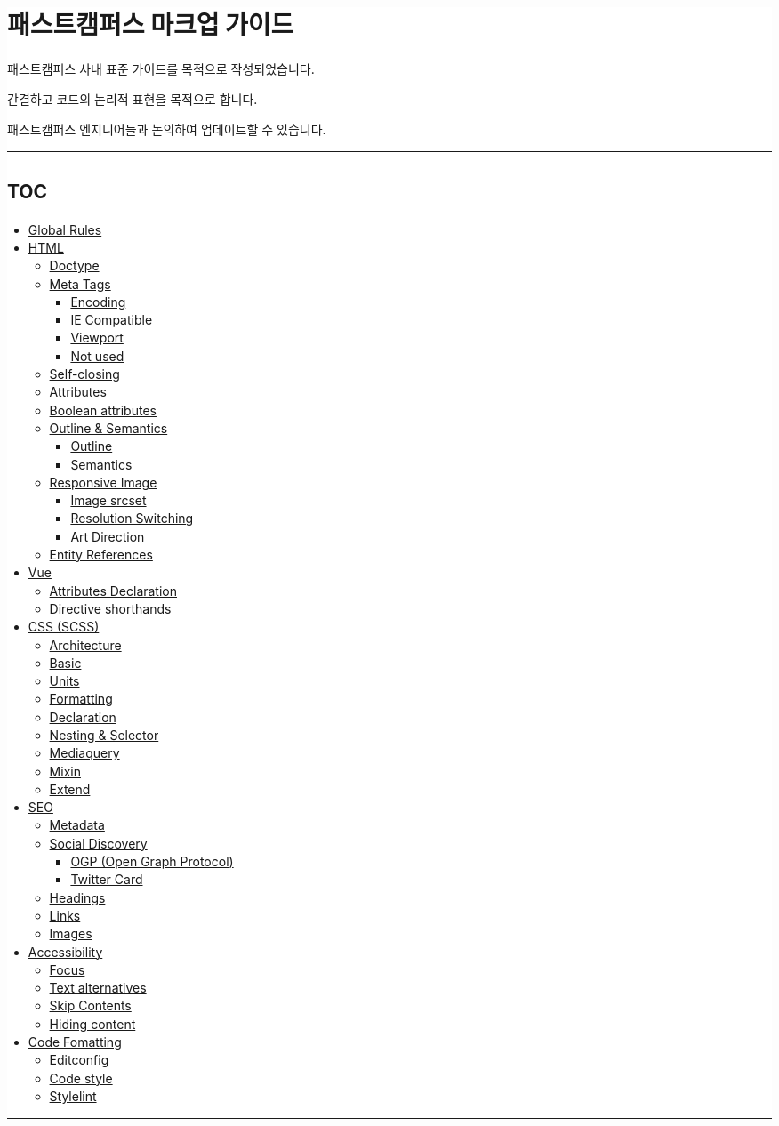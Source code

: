 # 패스트캠퍼스 마크업 가이드

패스트캠퍼스 사내 표준 가이드를 목적으로 작성되었습니다.

간결하고 코드의 논리적 표현을 목적으로 합니다.

패스트캠퍼스 엔지니어들과 논의하여 업데이트할 수 있습니다.

------

TOC
---
- [Global Rules](#global-rules)
- [HTML](#html)
  * [Doctype](#doctype)
  * [Meta Tags](#meta-tags)
    + [Encoding](#encoding)
    + [IE Compatible](#ie-compatible)
    + [Viewport](#viewport)
    + [Not used](#not-used)
  * [Self-closing](#self-closing)
  * [Attributes](#attributes)
  * [Boolean attributes](#boolean-attributes)
  * [Outline & Semantics](#outline--semantics)
    + [Outline](#outline)
    + [Semantics](#semantics)
  * [Responsive Image](#responsive-image)
    + [Image srcset](#image-srcset)
    + [Resolution Switching](#resolution-switching)
    + [Art Direction](#art-direction)
  * [Entity References](#entity-references)
- [Vue](#vue)
  * [Attributes Declaration](#attributes-declaration)
  * [Directive shorthands](#directive-shorthands)
- [CSS (SCSS)](#css--scss-)
  * [Architecture](#architecture)
  * [Basic](#basic)
  * [Units](#units)
  * [Formatting](#formatting)
  * [Declaration](#declaration)
  * [Nesting & Selector](#nesting--selector)
  * [Mediaquery](#mediaquery)
  * [Mixin](#mixin)
  * [Extend](#extend)
- [SEO](#seo)
  * [Metadata](#metadata)
  * [Social Discovery](#social-discovery)
    + [OGP (Open Graph Protocol)](#ogp-open-graph-protocol)
    + [Twitter Card](#twitter-card)
  * [Headings](#headings)
  * [Links](#links)
  * [Images](#images)
- [Accessibility](#accessibility)
  * [Focus](#focus)
  * [Text alternatives](#text-alternatives)
  * [Skip Contents](#skip-contents)
  * [Hiding content](#hiding-content)
- [Code Fomatting](#code-fomatting)
  * [Editconfig](#editconfig)
  * [Code style](#code-style)
  * [Stylelint](#stylelint)
------
